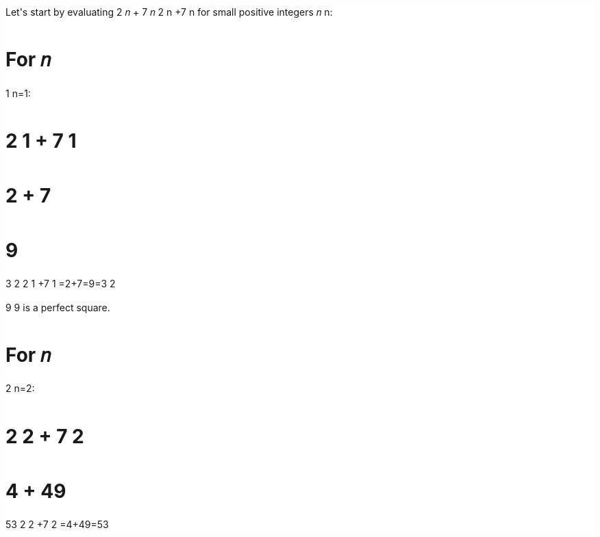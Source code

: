 Let's start by evaluating 
2
𝑛
+
7
𝑛
2 
n
 +7 
n
  for small positive integers 
𝑛
n:

For 
𝑛
=
1
n=1:

2
1
+
7
1
=
2
+
7
=
9
=
3
2
2 
1
 +7 
1
 =2+7=9=3 
2
 
9
9 is a perfect square.

For 
𝑛
=
2
n=2:

2
2
+
7
2
=
4
+
49
=
53
2 
2
 +7 
2
 =4+49=53